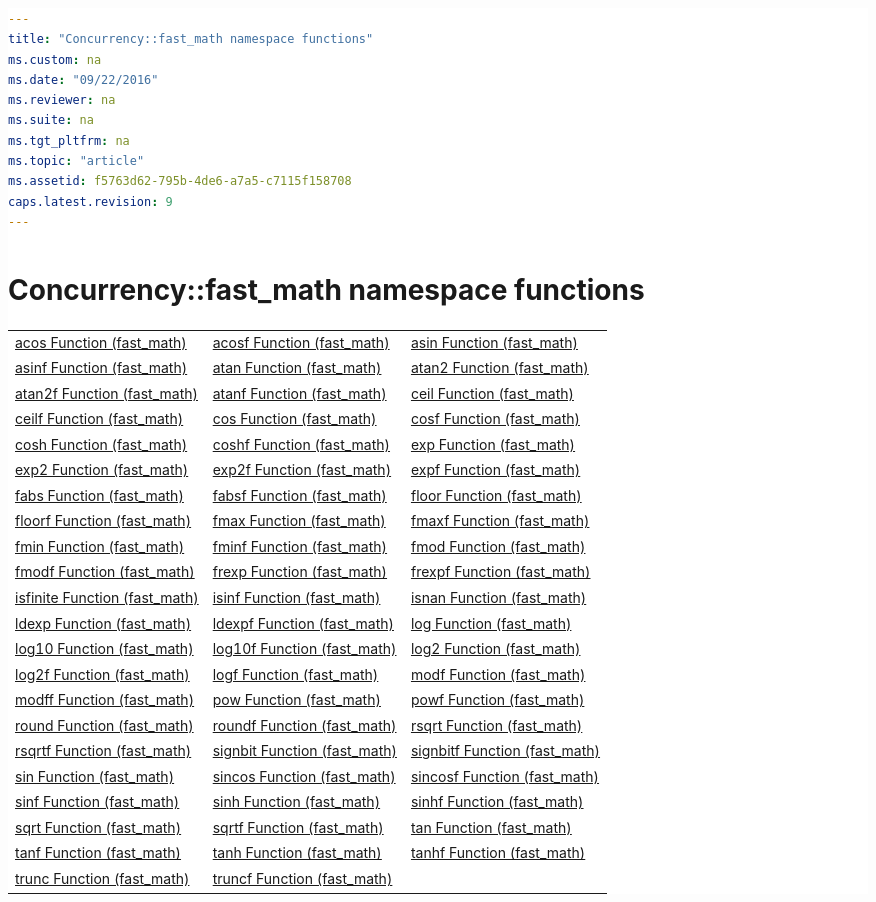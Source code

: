 ```yaml
---
title: "Concurrency::fast_math namespace functions"
ms.custom: na
ms.date: "09/22/2016"
ms.reviewer: na
ms.suite: na
ms.tgt_pltfrm: na
ms.topic: "article"
ms.assetid: f5763d62-795b-4de6-a7a5-c7115f158708
caps.latest.revision: 9
---
```

# Concurrency::fast_math namespace functions
||||  
|-|-|-|  
|[acos Function (fast_math)](#acos_function__fast_math_)|[acosf Function (fast_math)](#acosf_function__fast_math_)|[asin Function (fast_math)](#asin_function__fast_math_)|  
|[asinf Function (fast_math)](#asinf_function__fast_math_)|[atan Function (fast_math)](#atan_function__fast_math_)|[atan2 Function (fast_math)](#atan2_function__fast_math_)|  
|[atan2f Function (fast_math)](#atan2f_function__fast_math_)|[atanf Function (fast_math)](#atanf_function__fast_math_)|[ceil Function (fast_math)](#ceil_function__fast_math_)|  
|[ceilf Function (fast_math)](#ceilf_function__fast_math_)|[cos Function  (fast_math)](#cos_function___fast_math_)|[cosf Function (fast_math)](#cosf_function__fast_math_)|  
|[cosh Function (fast_math)](#cosh_function__fast_math_)|[coshf Function (fast_math)](#coshf_function__fast_math_)|[exp Function (fast_math)](#exp_function__fast_math_)|  
|[exp2 Function (fast_math)](#exp2_function__fast_math_)|[exp2f Function (fast_math)](#exp2f_function__fast_math_)|[expf Function (fast_math)](#expf_function__fast_math_)|  
|[fabs Function (fast_math)](#fabs_function__fast_math_)|[fabsf Function (fast_math)](#fabsf_function__fast_math_)|[floor Function (fast_math)](#floor_function__fast_math_)|  
|[floorf Function (fast_math)](#floorf_function__fast_math_)|[fmax Function (fast_math)](#fmax_function__fast_math_)|[fmaxf Function (fast_math)](#fmaxf_function__fast_math_)|  
|[fmin Function (fast_math)](#fmin_function__fast_math_)|[fminf Function (fast_math)](#fminf_function__fast_math_)|[fmod Function (fast_math)](#fmod_function__fast_math_)|  
|[fmodf Function (fast_math)](#fmodf_function__fast_math_)|[frexp Function (fast_math)](#frexp_function__fast_math_)|[frexpf Function (fast_math)](#frexpf_function__fast_math_)|  
|[isfinite Function (fast_math)](#isfinite_function__fast_math_)|[isinf Function (fast_math)](#isinf_function__fast_math_)|[isnan Function (fast_math)](#isnan_function__fast_math_)|  
|[ldexp Function (fast_math)](#ldexp_function__fast_math_)|[ldexpf Function (fast_math)](#ldexpf_function__fast_math_)|[log Function (fast_math)](#log_function__fast_math_)|  
|[log10 Function (fast_math)](#log10_function__fast_math_)|[log10f Function (fast_math)](#log10f_function__fast_math_)|[log2 Function (fast_math)](#log2_function__fast_math_)|  
|[log2f Function (fast_math)](#log2f_function__fast_math_)|[logf Function (fast_math)](#logf_function__fast_math_)|[modf Function (fast_math)](#modf_function__fast_math_)|  
|[modff Function (fast_math)](#modff_function__fast_math_)|[pow Function (fast_math)](#pow_function__fast_math_)|[powf Function (fast_math)](#powf_function__fast_math_)|  
|[round Function (fast_math)](#round_function__fast_math_)|[roundf Function (fast_math)](#roundf_function__fast_math_)|[rsqrt Function (fast_math)](#rsqrt_function__fast_math_)|  
|[rsqrtf Function (fast_math)](#rsqrtf_function__fast_math_)|[signbit Function (fast_math)](#signbit_function__fast_math_)|[signbitf Function (fast_math)](#signbitf_function__fast_math_)|  
|[sin Function (fast_math)](#sin_function__fast_math_)|[sincos Function (fast_math)](#sincos_function__fast_math_)|[sincosf Function (fast_math)](#sincosf_function__fast_math_)|  
|[sinf Function (fast_math)](#sinf_function__fast_math_)|[sinh Function (fast_math)](#sinh_function__fast_math_)|[sinhf Function (fast_math)](#sinhf_function__fast_math_)|  
|[sqrt Function (fast_math)](#sqrt_function__fast_math_)|[sqrtf Function (fast_math)](#sqrtf_function__fast_math_)|[tan Function (fast_math)](#tan_function__fast_math_)|  
|[tanf Function (fast_math)](#tanf_function__fast_math_)|[tanh Function (fast_math)](#tanh_function__fast_math_)|[tanhf Function (fast_math)](#tanhf_function__fast_math_)|  
|[trunc Function (fast_math)](#trunc_function__fast_math_)|[truncf Function (fast_math)](#truncf_function__fast_math_)|  
  